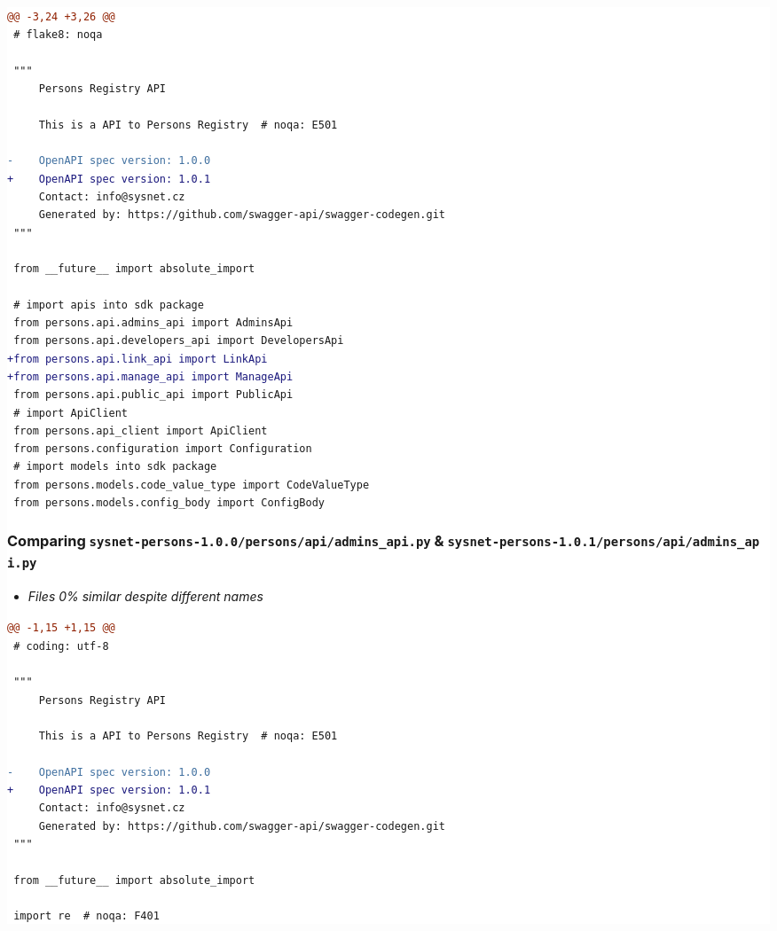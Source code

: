 ```diff
@@ -3,24 +3,26 @@
 # flake8: noqa
 
 """
     Persons Registry API
 
     This is a API to Persons Registry  # noqa: E501
 
-    OpenAPI spec version: 1.0.0
+    OpenAPI spec version: 1.0.1
     Contact: info@sysnet.cz
     Generated by: https://github.com/swagger-api/swagger-codegen.git
 """
 
 from __future__ import absolute_import
 
 # import apis into sdk package
 from persons.api.admins_api import AdminsApi
 from persons.api.developers_api import DevelopersApi
+from persons.api.link_api import LinkApi
+from persons.api.manage_api import ManageApi
 from persons.api.public_api import PublicApi
 # import ApiClient
 from persons.api_client import ApiClient
 from persons.configuration import Configuration
 # import models into sdk package
 from persons.models.code_value_type import CodeValueType
 from persons.models.config_body import ConfigBody
```

### Comparing `sysnet-persons-1.0.0/persons/api/admins_api.py` & `sysnet-persons-1.0.1/persons/api/admins_api.py`

 * *Files 0% similar despite different names*

```diff
@@ -1,15 +1,15 @@
 # coding: utf-8
 
 """
     Persons Registry API
 
     This is a API to Persons Registry  # noqa: E501
 
-    OpenAPI spec version: 1.0.0
+    OpenAPI spec version: 1.0.1
     Contact: info@sysnet.cz
     Generated by: https://github.com/swagger-api/swagger-codegen.git
 """
 
 from __future__ import absolute_import
 
 import re  # noqa: F401
```

